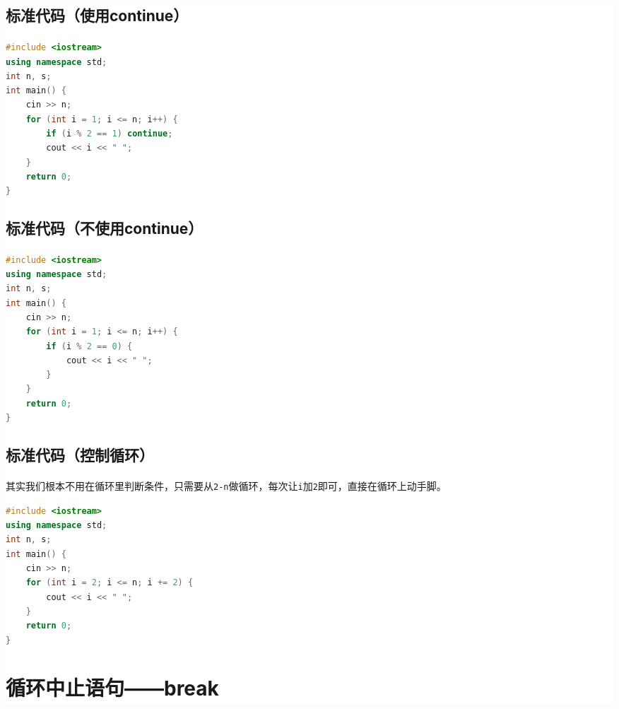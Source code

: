 ## 标准代码（使用continue）

```cpp
#include <iostream>
using namespace std;
int n, s;
int main() {
	cin >> n;
	for (int i = 1; i <= n; i++) {
        if (i % 2 == 1) continue;
        cout << i << " ";
    }
	return 0;
} 
```

## 标准代码（不使用continue）

```cpp
#include <iostream>
using namespace std;
int n, s;
int main() {
	cin >> n;
	for (int i = 1; i <= n; i++) {
        if (i % 2 == 0) {
            cout << i << " ";
        }
    }
	return 0;
} 
```

## 标准代码（控制循环）

其实我们根本不用在循环里判断条件，只需要从`2-n`做循环，每次让`i`加`2`即可，直接在循环上动手脚。

```cpp
#include <iostream>
using namespace std;
int n, s;
int main() {
	cin >> n;
	for (int i = 2; i <= n; i += 2) {
        cout << i << " ";
    }
	return 0;
}
```



# 循环中止语句——break
